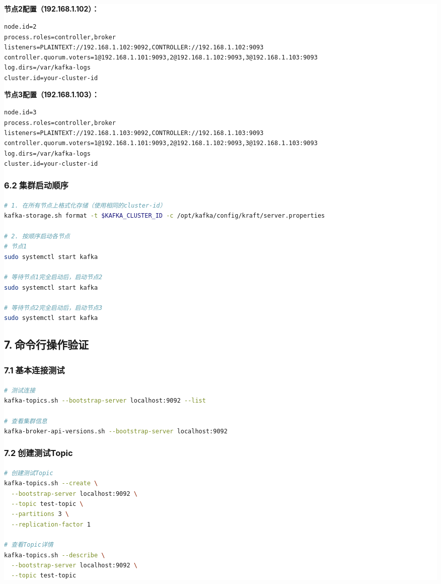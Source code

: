 **节点2配置（192.168.1.102）：**
```properties
node.id=2
process.roles=controller,broker
listeners=PLAINTEXT://192.168.1.102:9092,CONTROLLER://192.168.1.102:9093
controller.quorum.voters=1@192.168.1.101:9093,2@192.168.1.102:9093,3@192.168.1.103:9093
log.dirs=/var/kafka-logs
cluster.id=your-cluster-id
```

**节点3配置（192.168.1.103）：**
```properties
node.id=3
process.roles=controller,broker
listeners=PLAINTEXT://192.168.1.103:9092,CONTROLLER://192.168.1.103:9093
controller.quorum.voters=1@192.168.1.101:9093,2@192.168.1.102:9093,3@192.168.1.103:9093
log.dirs=/var/kafka-logs
cluster.id=your-cluster-id
```

### 6.2 集群启动顺序
```bash
# 1. 在所有节点上格式化存储（使用相同的cluster-id）
kafka-storage.sh format -t $KAFKA_CLUSTER_ID -c /opt/kafka/config/kraft/server.properties

# 2. 按顺序启动各节点
# 节点1
sudo systemctl start kafka

# 等待节点1完全启动后，启动节点2
sudo systemctl start kafka

# 等待节点2完全启动后，启动节点3
sudo systemctl start kafka
```

## 7. 命令行操作验证

### 7.1 基本连接测试
```bash
# 测试连接
kafka-topics.sh --bootstrap-server localhost:9092 --list

# 查看集群信息
kafka-broker-api-versions.sh --bootstrap-server localhost:9092
```

### 7.2 创建测试Topic
```bash
# 创建测试Topic
kafka-topics.sh --create \
  --bootstrap-server localhost:9092 \
  --topic test-topic \
  --partitions 3 \
  --replication-factor 1

# 查看Topic详情
kafka-topics.sh --describe \
  --bootstrap-server localhost:9092 \
  --topic test-topic
```
